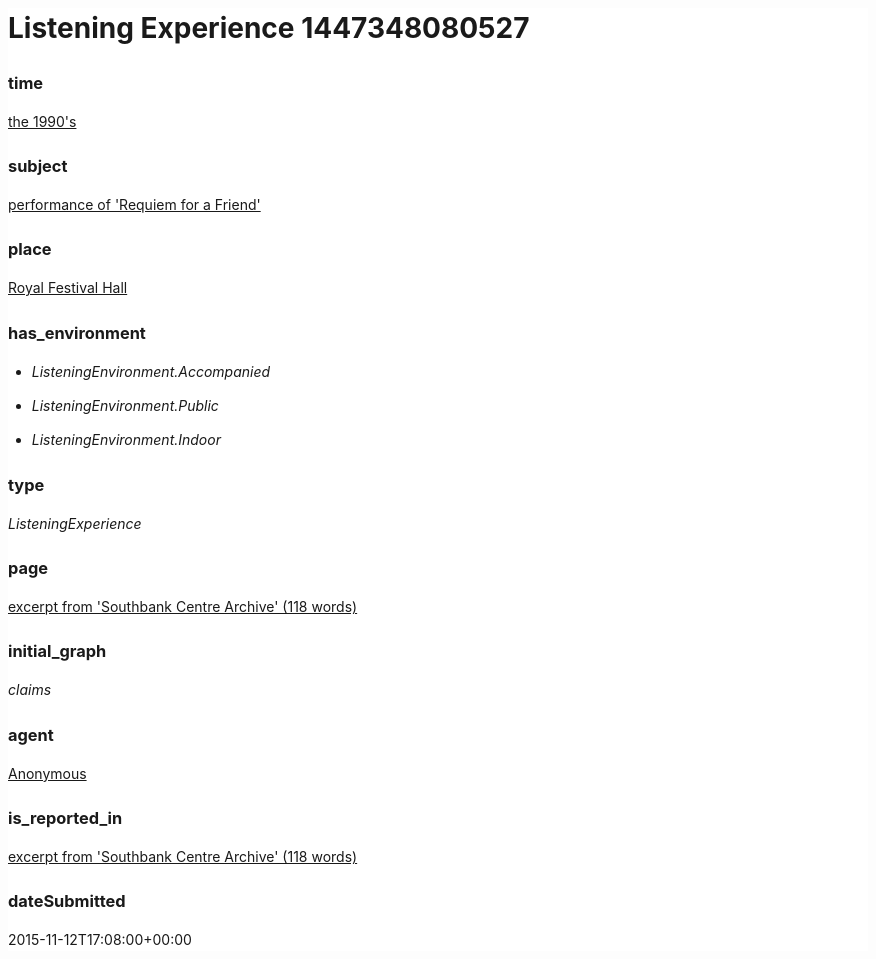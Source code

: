 # Listening Experience 1447348080527

### time


[the 1990's](#the-1990's)

### subject


[performance of 'Requiem for a Friend'](#performance-of-'Requiem-for-a-Friend')

### place


[Royal Festival Hall](#Royal-Festival-Hall)

### has_environment

 - *ListeningEnvironment.Accompanied*

 - *ListeningEnvironment.Public*

 - *ListeningEnvironment.Indoor*

### type


*ListeningExperience*

### page


[excerpt from 'Southbank Centre Archive' (118 words)](#excerpt-from-'Southbank-Centre-Archive'-(118-words))

### initial_graph


*claims*

### agent


[Anonymous](#Anonymous)

### is_reported_in


[excerpt from 'Southbank Centre Archive' (118 words)](#excerpt-from-'Southbank-Centre-Archive'-(118-words))

### dateSubmitted


2015-11-12T17:08:00+00:00
